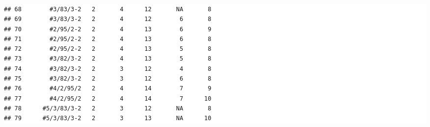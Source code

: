     ## 68        #3/83/3-2   2       4      12       NA       8
    ## 69        #3/83/3-2   2       4      12        6       8
    ## 70        #2/95/2-2   2       4      13        6       9
    ## 71        #2/95/2-2   2       4      13        6       8
    ## 72        #2/95/2-2   2       4      13        5       8
    ## 73        #3/82/3-2   2       4      13        5       8
    ## 74        #3/82/3-2   2       3      12        4       8
    ## 75        #3/82/3-2   2       3      12        6       8
    ## 76        #4/2/95/2   2       4      14        7       9
    ## 77        #4/2/95/2   2       4      14        7      10
    ## 78      #5/3/83/3-2   2       3      12       NA       8
    ## 79      #5/3/83/3-2   2       3      13       NA      10
